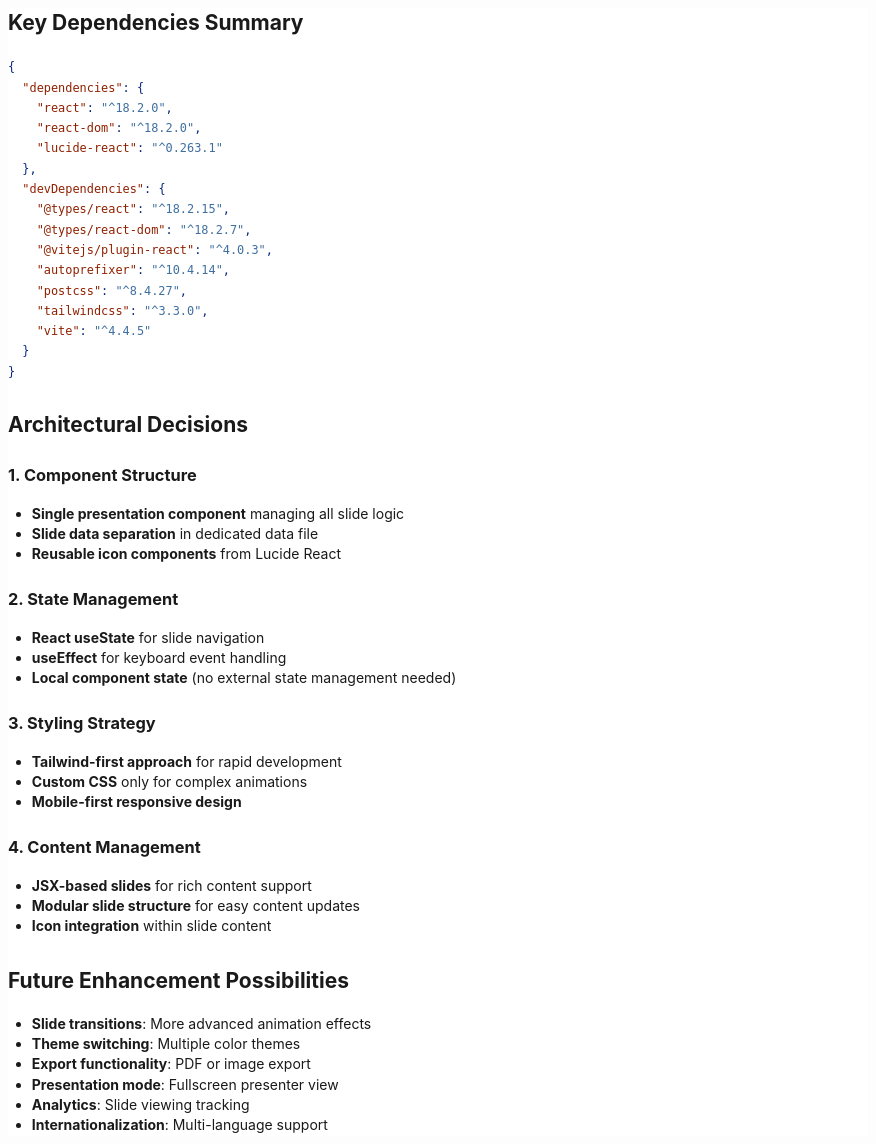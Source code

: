 ## Key Dependencies Summary
```json
{
  "dependencies": {
    "react": "^18.2.0",
    "react-dom": "^18.2.0",
    "lucide-react": "^0.263.1"
  },
  "devDependencies": {
    "@types/react": "^18.2.15",
    "@types/react-dom": "^18.2.7",
    "@vitejs/plugin-react": "^4.0.3",
    "autoprefixer": "^10.4.14",
    "postcss": "^8.4.27",
    "tailwindcss": "^3.3.0",
    "vite": "^4.4.5"
  }
}
```

## Architectural Decisions

### 1. Component Structure
- **Single presentation component** managing all slide logic
- **Slide data separation** in dedicated data file
- **Reusable icon components** from Lucide React

### 2. State Management
- **React useState** for slide navigation
- **useEffect** for keyboard event handling
- **Local component state** (no external state management needed)

### 3. Styling Strategy
- **Tailwind-first approach** for rapid development
- **Custom CSS** only for complex animations
- **Mobile-first responsive design**

### 4. Content Management
- **JSX-based slides** for rich content support
- **Modular slide structure** for easy content updates
- **Icon integration** within slide content

## Future Enhancement Possibilities
- **Slide transitions**: More advanced animation effects
- **Theme switching**: Multiple color themes
- **Export functionality**: PDF or image export
- **Presentation mode**: Fullscreen presenter view
- **Analytics**: Slide viewing tracking
- **Internationalization**: Multi-language support
